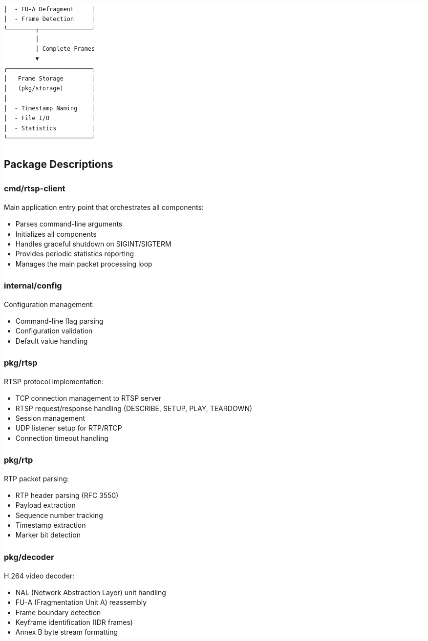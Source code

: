```
│  - FU-A Defragment     │
│  - Frame Detection     │
└────────┬───────────────┘
         │
         │ Complete Frames
         ▼
┌────────────────────────┐
│   Frame Storage        │
│   (pkg/storage)        │
│                        │
│  - Timestamp Naming    │
│  - File I/O            │
│  - Statistics          │
└────────────────────────┘
```

## Package Descriptions

### cmd/rtsp-client
Main application entry point that orchestrates all components:
- Parses command-line arguments
- Initializes all components
- Handles graceful shutdown on SIGINT/SIGTERM
- Provides periodic statistics reporting
- Manages the main packet processing loop

### internal/config
Configuration management:
- Command-line flag parsing
- Configuration validation
- Default value handling

### pkg/rtsp
RTSP protocol implementation:
- TCP connection management to RTSP server
- RTSP request/response handling (DESCRIBE, SETUP, PLAY, TEARDOWN)
- Session management
- UDP listener setup for RTP/RTCP
- Connection timeout handling

### pkg/rtp
RTP packet parsing:
- RTP header parsing (RFC 3550)
- Payload extraction
- Sequence number tracking
- Timestamp extraction
- Marker bit detection

### pkg/decoder
H.264 video decoder:
- NAL (Network Abstraction Layer) unit handling
- FU-A (Fragmentation Unit A) reassembly
- Frame boundary detection
- Keyframe identification (IDR frames)
- Annex B byte stream formatting
